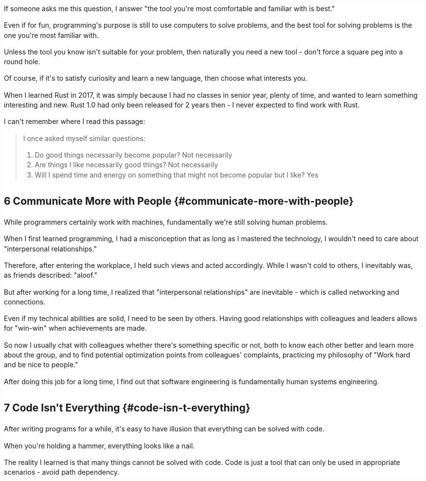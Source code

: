 If someone asks me this question, I answer "the tool you're most comfortable and familiar with is best."

Even if for fun, programming's purpose is still to use computers to solve problems, and the best tool for solving problems is the one you're most familiar with.

Unless the tool you know isn't suitable for your problem, then naturally you need a new tool - don't force a square peg into a round hole.

Of course, if it's to satisfy curiosity and learn a new language, then choose what interests you.

When I learned Rust in 2017, it was simply because I had no classes in senior year, plenty of time, and wanted to learn something interesting and new. Rust 1.0 had only been released for 2 years then - I never expected to find work with Rust.

I can't remember where I read this passage:

> I once asked myself similar questions:
>
> 1.  Do good things necessarily become popular? Not necessarily
> 2.  Are things I like necessarily good things? Not necessarily
> 3.  Will I spend time and energy on something that might not become popular but I like? Yes


## <span class="section-num">6</span> Communicate More with People {#communicate-more-with-people}

While programmers certainly work with machines, fundamentally we're still solving human problems.

When I first learned programming, I had a misconception that as long as I mastered the technology, I wouldn't need to care about "interpersonal relationships."

Therefore, after entering the workplace, I held such views and acted accordingly. While I wasn't cold to others, I inevitably was, as friends described: "aloof."

But after working for a long time, I realized that "interpersonal relationships" are inevitable - which is called networking and connections.

Even if my technical abilities are solid, I need to be seen by others. Having good relationships with colleagues and leaders allows for "win-win" when achievements are made.

So now I usually chat with colleagues whether there's something specific or not, both to know each other better and learn more about the group, and to find potential optimization points from colleagues' complaints, practicing my philosophy of "Work hard and be nice to people."

After doing this job for a long time, I find out that software engineering is fundamentally human systems engineering.


## <span class="section-num">7</span> Code Isn't Everything {#code-isn-t-everything}

After writing programs for a while, it's easy to have illusion that everything can be solved with code.

When you're holding a hammer, everything looks like a nail.

The reality I learned is that many things cannot be solved with code. Code is just a tool that can only be used in appropriate scenarios - avoid path dependency.
